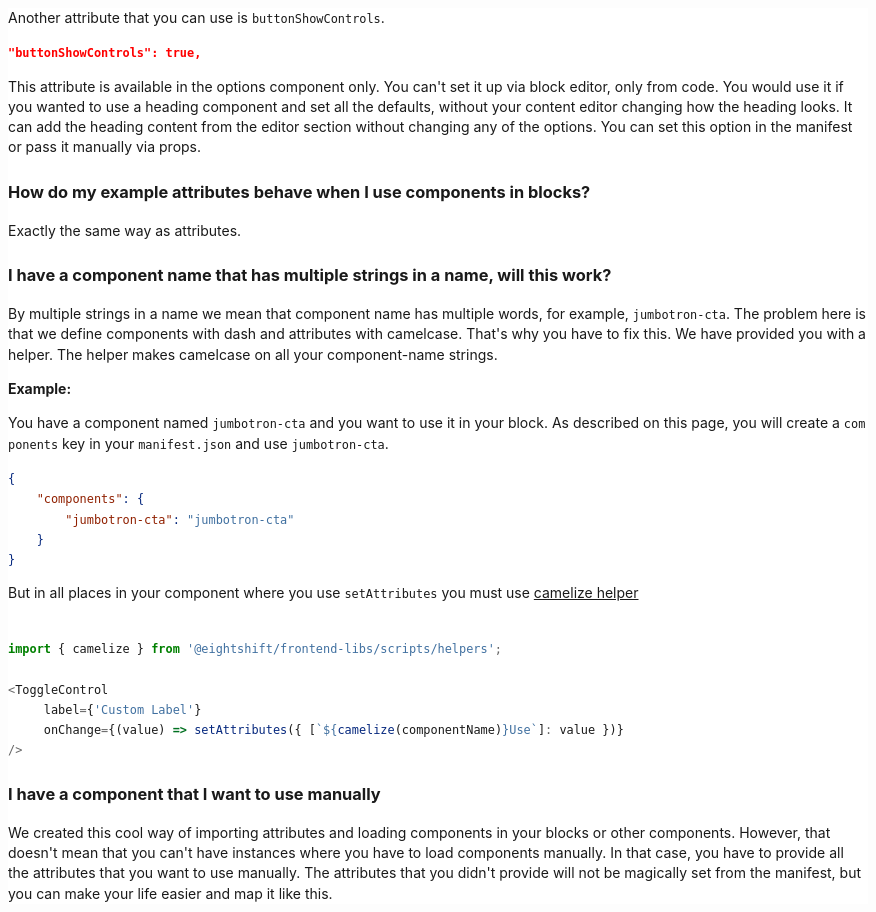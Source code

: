 Another attribute that you can use is `buttonShowControls`.

```json
"buttonShowControls": true,
```

This attribute is available in the options component only. You can't set it up via block editor, only from code. You would use it if you wanted to use a heading component and set all the defaults, without your content editor changing how the heading looks. It can add the heading content from the editor section without changing any of the options. You can set this option in the manifest or pass it manually via props.

### How do my example attributes behave when I use components in blocks?

Exactly the same way as attributes.

### I have a component name that has multiple strings in a name, will this work?

By multiple strings in a name we mean that component name has multiple words, for example, `jumbotron-cta`. The problem here is that we define components with dash and attributes with camelcase. That's why you have to fix this. We have provided you with a helper. The helper makes camelcase on all your component-name strings.

**Example:**

You have a component named `jumbotron-cta` and you want to use it in your block. As described on this page, you will create a `components` key in your `manifest.json` and use `jumbotron-cta`.

```json
{
	"components": {
		"jumbotron-cta": "jumbotron-cta"
	}
}
```

But in all places in your component where you use `setAttributes` you must use [camelize helper](https://github.com/infinum/eightshift-frontend-libs/blob/develop/scripts/helpers/camelize.js)

```js

import { camelize } from '@eightshift/frontend-libs/scripts/helpers';

<ToggleControl
	 label={'Custom Label'}
	 onChange={(value) => setAttributes({ [`${camelize(componentName)}Use`]: value })}
/>
```

### I have a component that I want to use manually

We created this cool way of importing attributes and loading components in your blocks or other components. However, that doesn't mean that you can't have instances where you have to load components manually. In that case, you have to provide all the attributes that you want to use manually. The attributes that you didn't provide will not be magically set from the manifest, but you can make your life easier and map it like this.
